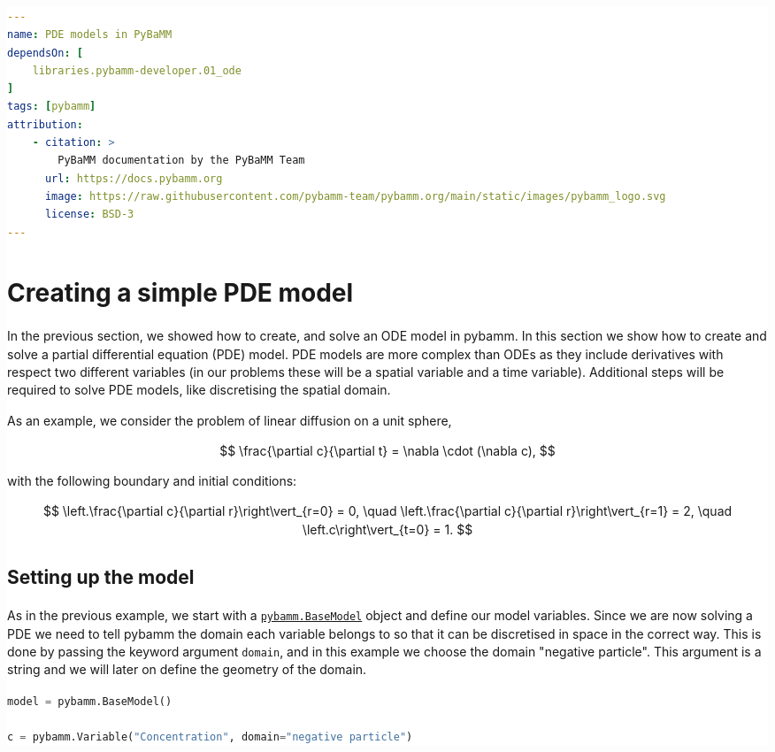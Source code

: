 ```yaml
---
name: PDE models in PyBaMM
dependsOn: [
    libraries.pybamm-developer.01_ode
]
tags: [pybamm]
attribution: 
    - citation: >
        PyBaMM documentation by the PyBaMM Team
      url: https://docs.pybamm.org
      image: https://raw.githubusercontent.com/pybamm-team/pybamm.org/main/static/images/pybamm_logo.svg
      license: BSD-3
---
```


# Creating a simple PDE model

In the previous section, we showed how to create, and solve an ODE model in pybamm. In this section we show how to create and solve a partial differential equation (PDE) model. PDE models are more complex than ODEs as they include derivatives with respect two different variables (in our problems these will be a spatial variable and a time variable). Additional steps will be required to solve PDE models, like discretising the spatial domain.

As an example, we consider the problem of linear diffusion on a unit sphere,

$$
  \frac{\partial c}{\partial t} = \nabla \cdot (\nabla c),
$$

with the following boundary and initial conditions:

$$
  \left.\frac{\partial c}{\partial r}\right\vert_{r=0} = 0, \quad \left.\frac{\partial c}{\partial r}\right\vert_{r=1} = 2, \quad \left.c\right\vert_{t=0} = 1.
$$


## Setting up the model

As in the previous example, we start with a
[`pybamm.BaseModel`](https://docs.pybamm.org/en/stable/source/api/models/base_models/base_model.html#pybamm.BaseModel)
object and define our model variables. Since we are now solving a PDE we need to
tell pybamm the domain each variable belongs to so that it can be discretised in
space in the correct way. This is done by passing the keyword argument `domain`,
and in this example we choose the domain "negative particle".
This argument is a string and we will later on define the geometry of
the domain.

```python
model = pybamm.BaseModel()

c = pybamm.Variable("Concentration", domain="negative particle")
```
